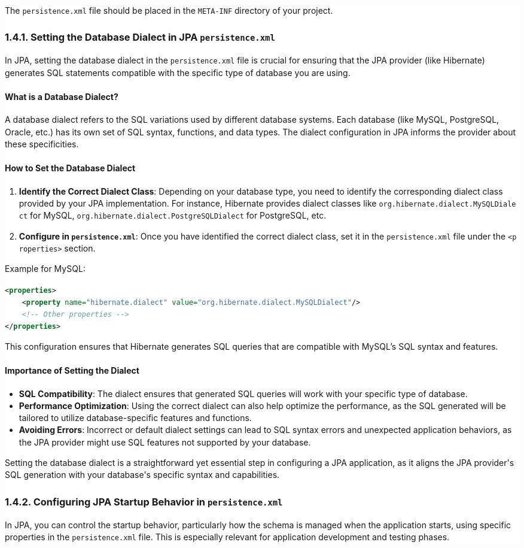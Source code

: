 The `persistence.xml` file should be placed in the `META-INF` directory of your project.

### 1.4.1. Setting the Database Dialect in JPA `persistence.xml`

In JPA, setting the database dialect in the `persistence.xml` file is crucial for ensuring that the JPA provider (like Hibernate) generates SQL statements compatible with the specific type of database you are using.

#### What is a Database Dialect?

A database dialect refers to the SQL variations used by different database systems. Each database (like MySQL, PostgreSQL, Oracle, etc.) has its own set of SQL syntax, functions, and data types. The dialect configuration in JPA informs the provider about these specificities.

#### How to Set the Database Dialect

1. **Identify the Correct Dialect Class**: Depending on your database type, you need to identify the corresponding dialect class provided by your JPA implementation. For instance, Hibernate provides dialect classes like `org.hibernate.dialect.MySQLDialect` for MySQL, `org.hibernate.dialect.PostgreSQLDialect` for PostgreSQL, etc.

2. **Configure in `persistence.xml`**: Once you have identified the correct dialect class, set it in the `persistence.xml` file under the `<properties>` section.

Example for MySQL:

```xml
<properties>
    <property name="hibernate.dialect" value="org.hibernate.dialect.MySQLDialect"/>
    <!-- Other properties -->
</properties>
```

This configuration ensures that Hibernate generates SQL queries that are compatible with MySQL’s SQL syntax and features.

#### Importance of Setting the Dialect

- **SQL Compatibility**: The dialect ensures that generated SQL queries will work with your specific type of database.
- **Performance Optimization**: Using the correct dialect can also help optimize the performance, as the SQL generated will be tailored to utilize database-specific features and functions.
- **Avoiding Errors**: Incorrect or default dialect settings can lead to SQL syntax errors and unexpected application behaviors, as the JPA provider might use SQL features not supported by your database.

Setting the database dialect is a straightforward yet essential step in configuring a JPA application, as it aligns the JPA provider's SQL generation with your database's specific syntax and capabilities.

### 1.4.2. Configuring JPA Startup Behavior in `persistence.xml`

In JPA, you can control the startup behavior, particularly how the schema is managed when the application starts, using specific properties in the `persistence.xml` file. This is especially relevant for application development and testing phases.
